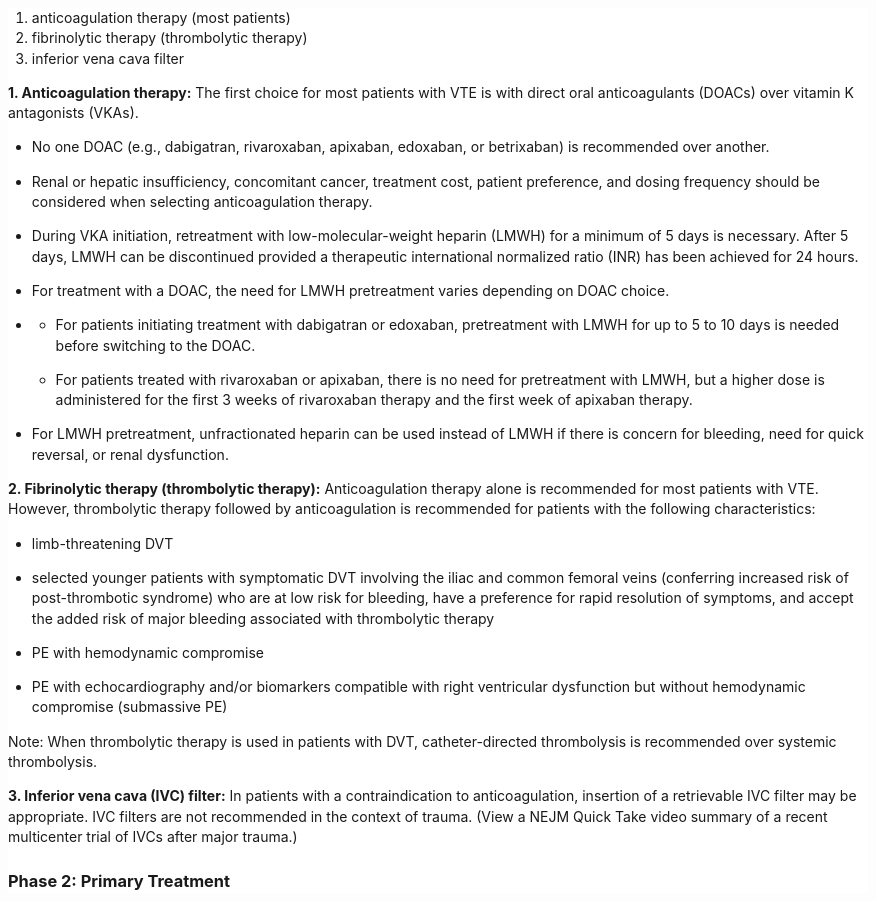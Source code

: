 1. anticoagulation therapy (most patients)  
2. fibrinolytic therapy (thrombolytic therapy)  
3. inferior vena cava filter

**1. Anticoagulation therapy:** The first choice for most patients with VTE is with direct oral anticoagulants (DOACs) over vitamin K antagonists (VKAs).

*   No one DOAC (e.g., dabigatran, rivaroxaban, apixaban, edoxaban, or betrixaban) is recommended over another.
    
*   Renal or hepatic insufficiency, concomitant cancer, treatment cost, patient preference, and dosing frequency should be considered when selecting anticoagulation therapy.
    

*   During VKA initiation, retreatment with low-molecular-weight heparin (LMWH) for a minimum of 5 days is necessary. After 5 days, LMWH can be discontinued provided a therapeutic international normalized ratio (INR) has been achieved for 24 hours.
    
*   For treatment with a DOAC, the need for LMWH pretreatment varies depending on DOAC choice.
    
*   *   For patients initiating treatment with dabigatran or edoxaban, pretreatment with LMWH for up to 5 to 10 days is needed before switching to the DOAC.
        
    *   For patients treated with rivaroxaban or apixaban, there is no need for pretreatment with LMWH, but a higher dose is administered for the first 3 weeks of rivaroxaban therapy and the first week of apixaban therapy.
        
*   For LMWH pretreatment, unfractionated heparin can be used instead of LMWH if there is concern for bleeding, need for quick reversal, or renal dysfunction.  
      
    

**2. Fibrinolytic therapy (thrombolytic therapy):** Anticoagulation therapy alone is recommended for most patients with VTE. However, thrombolytic therapy followed by anticoagulation is recommended for patients with the following characteristics:

*   limb-threatening DVT
    
*   selected younger patients with symptomatic DVT involving the iliac and common femoral veins (conferring increased risk of post-thrombotic syndrome) who are at low risk for bleeding, have a preference for rapid resolution of symptoms, and accept the added risk of major bleeding associated with thrombolytic therapy
    
*   PE with hemodynamic compromise
    
*   PE with echocardiography and/or biomarkers compatible with right ventricular dysfunction but without hemodynamic compromise (submassive PE)  
      
    

Note: When thrombolytic therapy is used in patients with DVT, catheter-directed thrombolysis is recommended over systemic thrombolysis.

**3. Inferior vena cava (IVC) filter:** In patients with a contraindication to anticoagulation, insertion of a retrievable IVC filter may be appropriate. IVC filters are not recommended in the context of trauma. (View a NEJM Quick Take video summary of a recent multicenter trial of IVCs after major trauma.)

### Phase 2: Primary Treatment

